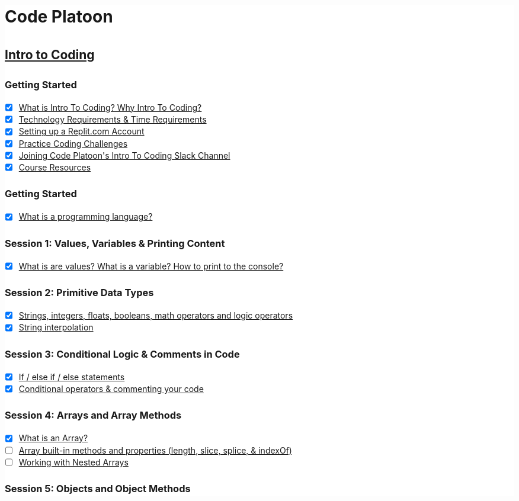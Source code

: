# Code Platoon

## [Intro to Coding](https://code-platoon.teachable.com/courses/enrolled/1513344)

### Getting Started
- [x] [What is Intro To Coding? Why Intro To Coding?](https://code-platoon.teachable.com/courses/1513344/lectures/34693262)
- [x] [Technology Requirements & Time Requirements](https://code-platoon.teachable.com/courses/1513344/lectures/34693265)
- [x] [Setting up a Replit.com Account](https://code-platoon.teachable.com/courses/1513344/lectures/34693273)
- [x] [Practice Coding Challenges](https://code-platoon.teachable.com/courses/1513344/lectures/35219126)
- [x] [Joining Code Platoon's Intro To Coding Slack Channel](https://code-platoon.teachable.com/courses/1513344/lectures/34693351)
- [x] [Course Resources](https://code-platoon.teachable.com/courses/1513344/lectures/34693352)

### Getting Started

- [x] [What is a programming language?](https://code-platoon.teachable.com/courses/1513344/lectures/34693553)

### Session 1: Values, Variables & Printing Content

- [x] [What is are values? What is a variable? How to print to the console?](https://code-platoon.teachable.com/courses/1513344/lectures/34693721)

### Session 2: Primitive Data Types

- [x] [Strings, integers, floats, booleans, math operators and logic operators](https://code-platoon.teachable.com/courses/1513344/lectures/34693703)
- [x] [String interpolation](https://code-platoon.teachable.com/courses/1513344/lectures/34826668)

### Session 3: Conditional Logic & Comments in Code

- [x] [If / else if / else statements](https://code-platoon.teachable.com/courses/1513344/lectures/34693773)
- [x] [Conditional operators & commenting your code](https://code-platoon.teachable.com/courses/1513344/lectures/34693777)

### Session 4: Arrays and Array Methods

- [x] [What is an Array?](https://code-platoon.teachable.com/courses/1513344/lectures/34851161)
- [ ] [Array built-in methods and properties (length, slice, splice, & indexOf)](https://code-platoon.teachable.com/courses/1513344/lectures/34923429)
- [ ]  [Working with Nested Arrays](https://code-platoon.teachable.com/courses/1513344/lectures/34942874)

### Session 5: Objects and Object Methods
